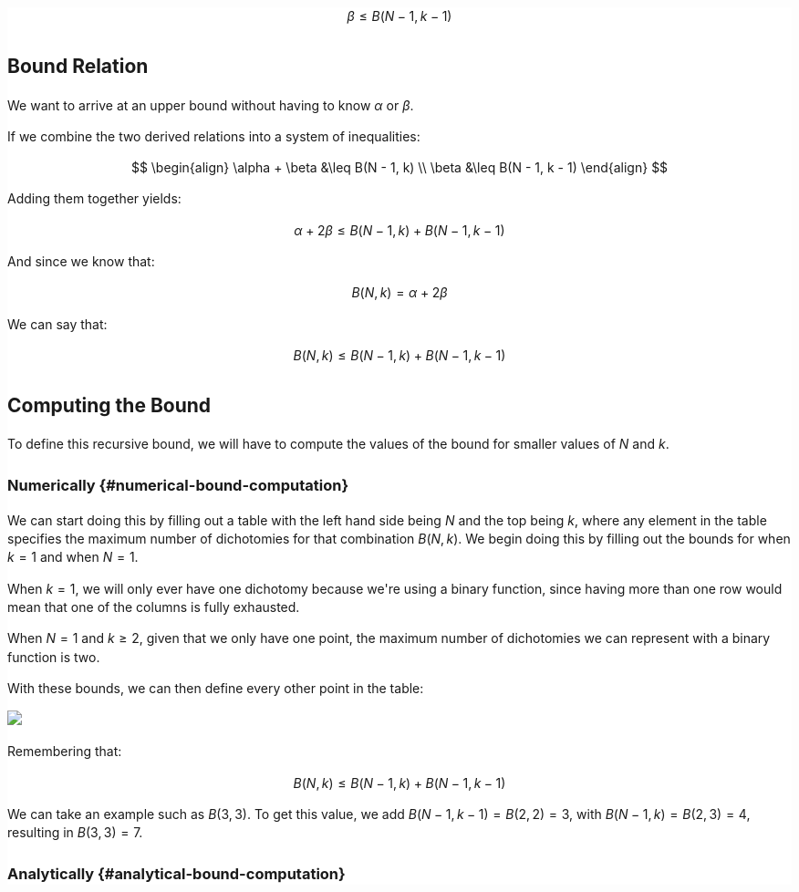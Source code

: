 $$ \beta \leq B(N - 1, k - 1) $$

## Bound Relation

We want to arrive at an upper bound without having to know $\alpha$ or $\beta$.

If we combine the two derived relations into a system of inequalities:

$$
\begin{align}
\alpha + \beta &\leq B(N - 1, k) \\
\beta &\leq B(N - 1, k - 1)
\end{align}
$$

Adding them together yields:

$$ \alpha + 2\beta \leq B(N - 1, k) + B(N - 1, k - 1) $$

And since we know that:

$$ B(N, k) = \alpha + 2\beta $$

We can say that:

$$ B(N, k) \leq B(N - 1, k) + B(N - 1, k - 1) $$

## Computing the Bound

To define this recursive bound, we will have to compute the values of the bound for smaller values of $N$ and $k$.

### Numerically {#numerical-bound-computation}

We can start doing this by filling out a table with the left hand side being $N$ and the top being $k$, where any element in the table specifies the maximum number of dichotomies for that combination $B(N, k)$. We begin doing this by filling out the bounds for when $k = 1$ and when $N = 1$.

When $k = 1$, we will only ever have one dichotomy because we're using a binary function, since having more than one row would mean that one of the columns is fully exhausted.

When $N = 1$ and $k \geq 2$, given that we only have one point, the maximum number of dichotomies we can represent with a binary function is two.

With these bounds, we can then define every other point in the table:

<img src="/images/notes/machine-learning/theory-of-generalization/dichotomy-table.png" class="center">

Remembering that:

$$ B(N, k) \leq B(N - 1, k) + B(N - 1, k - 1) $$

We can take an example such as $B(3, 3)$. To get this value, we add $B(N - 1, k - 1) = B(2, 2) = 3$, with $B(N - 1, k) = B(2, 3) = 4$, resulting in $B(3, 3) = 7$.

### Analytically {#analytical-bound-computation}
